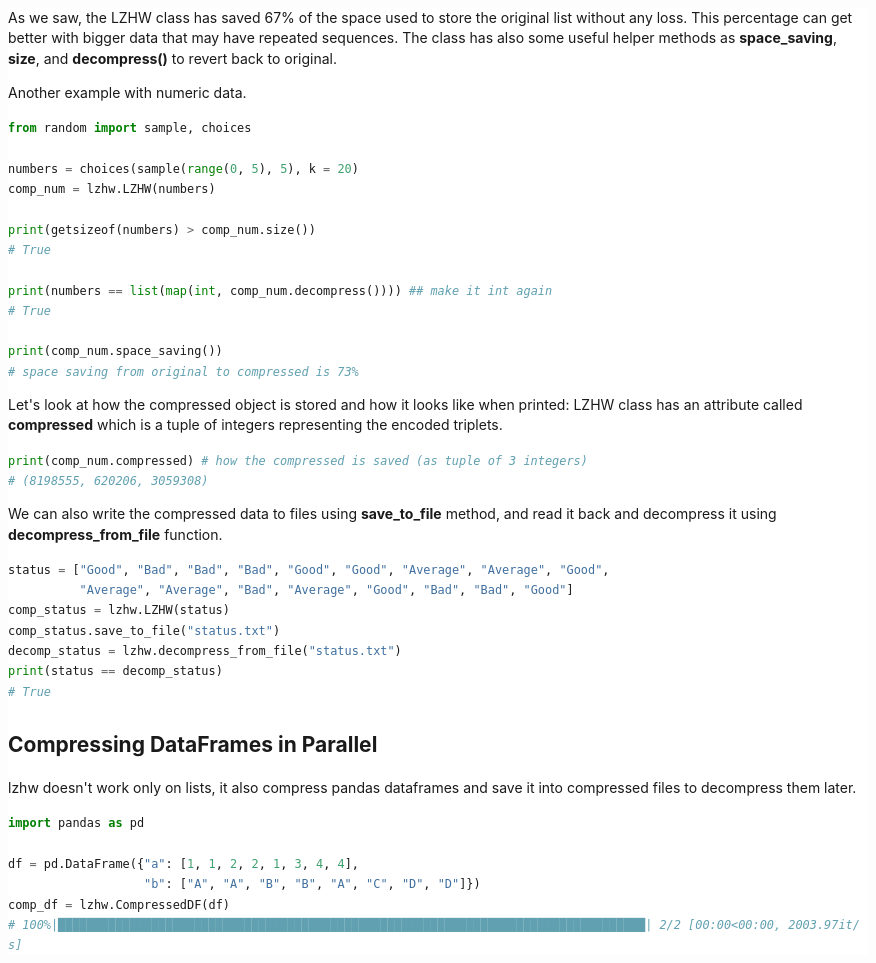 As we saw, the LZHW class has saved 67% of the space used to store the original list without any loss. This percentage can get better with bigger data that may have repeated sequences.
The class has also some useful helper methods as **space_saving**, **size**, and **decompress()** to revert back to original.

Another example with numeric data.

```python
from random import sample, choices

numbers = choices(sample(range(0, 5), 5), k = 20)
comp_num = lzhw.LZHW(numbers)

print(getsizeof(numbers) > comp_num.size())
# True

print(numbers == list(map(int, comp_num.decompress()))) ## make it int again
# True

print(comp_num.space_saving())
# space saving from original to compressed is 73%
```

Let's look at how the compressed object is stored and how it looks like when printed:
LZHW class has an attribute called **compressed** which is a tuple of integers representing the encoded triplets.

```python
print(comp_num.compressed) # how the compressed is saved (as tuple of 3 integers)
# (8198555, 620206, 3059308)
```

We can also write the compressed data to files using **save_to_file** method, 
and read it back and decompress it using **decompress_from_file** function.

```python
status = ["Good", "Bad", "Bad", "Bad", "Good", "Good", "Average", "Average", "Good",
          "Average", "Average", "Bad", "Average", "Good", "Bad", "Bad", "Good"]
comp_status = lzhw.LZHW(status)
comp_status.save_to_file("status.txt")
decomp_status = lzhw.decompress_from_file("status.txt")
print(status == decomp_status)
# True
```

## Compressing DataFrames in Parallel

lzhw doesn't work only on lists, it also compress pandas dataframes and save it into compressed files to decompress them later.

```python
import pandas as pd

df = pd.DataFrame({"a": [1, 1, 2, 2, 1, 3, 4, 4],
                   "b": ["A", "A", "B", "B", "A", "C", "D", "D"]})
comp_df = lzhw.CompressedDF(df)
# 100%|██████████████████████████████████████████████████████████████████████████████████| 2/2 [00:00<00:00, 2003.97it/s]
```
